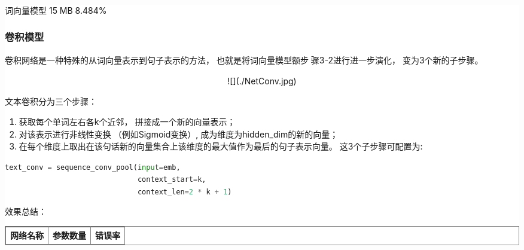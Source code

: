<tbody>
<tr>
<td class="left">词向量模型</td>
<td class="left">15 MB</td>
<td class="left">8.484%</td>
</tr>

</tbody>
</table>
</html></center>
<br>

### 卷积模型
卷积网络是一种特殊的从词向量表示到句子表示的方法， 也就是将词向量模型额步
骤3-2进行进一步演化， 变为3个新的子步骤。
<center> ![](./NetConv.jpg) </center>

文本卷积分为三个步骤：
1. 获取每个单词左右各k个近邻， 拼接成一个新的向量表示；
2. 对该表示进行非线性变换 （例如Sigmoid变换）, 成为维度为hidden_dim的新的向量；
3. 在每个维度上取出在该句话新的向量集合上该维度的最大值作为最后的句子表示向量。 这3个子步骤可配置为:

```python
text_conv = sequence_conv_pool(input=emb,
	                           context_start=k,
	                           context_len=2 * k + 1)
```

效果总结：

<html>
<center>
<table border="2" cellspacing="0" cellpadding="6" rules="all" frame="border">

<thead>
<th scope="col" class="left">网络名称</th>
<th scope="col" class="left">参数数量</th>
<th scope="col" class="left">错误率</th>
</tr>
</thead>
